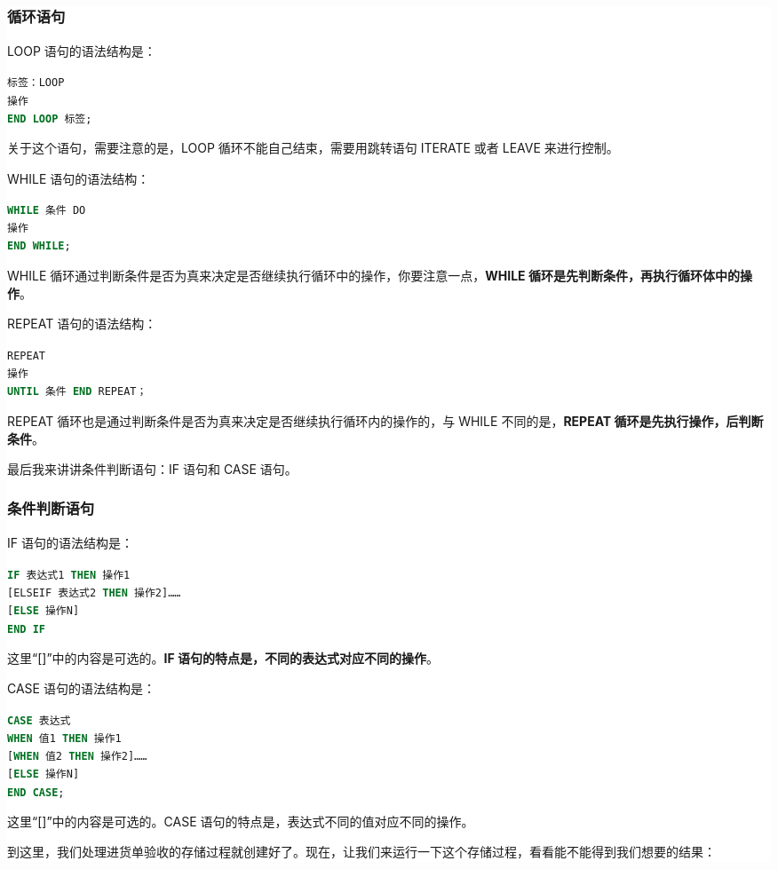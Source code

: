### 循环语句 

LOOP 语句的语法结构是：

```sql
标签：LOOP
操作
END LOOP 标签;
```

关于这个语句，需要注意的是，LOOP 循环不能自己结束，需要用跳转语句 ITERATE 或者 LEAVE 来进行控制。

WHILE 语句的语法结构：

```sql
WHILE 条件 DO
操作
END WHILE;
```

WHILE 循环通过判断条件是否为真来决定是否继续执行循环中的操作，你要注意一点，**WHILE 循环是先判断条件，再执行循环体中的操作**。

REPEAT 语句的语法结构：

```sql
REPEAT
操作
UNTIL 条件 END REPEAT；
```

REPEAT 循环也是通过判断条件是否为真来决定是否继续执行循环内的操作的，与 WHILE 不同的是，**REPEAT 循环是先执行操作，后判断条件**。

最后我来讲讲条件判断语句：IF 语句和 CASE 语句。

### 条件判断语句 

IF 语句的语法结构是：

```sql
IF 表达式1 THEN 操作1
[ELSEIF 表达式2 THEN 操作2]……
[ELSE 操作N]
END IF
```

这里“[]”中的内容是可选的。**IF 语句的特点是，不同的表达式对应不同的操作**。

CASE 语句的语法结构是：

```sql
CASE 表达式
WHEN 值1 THEN 操作1
[WHEN 值2 THEN 操作2]……
[ELSE 操作N]
END CASE;
```

这里“[]”中的内容是可选的。CASE 语句的特点是，表达式不同的值对应不同的操作。

到这里，我们处理进货单验收的存储过程就创建好了。现在，让我们来运行一下这个存储过程，看看能不能得到我们想要的结果：
